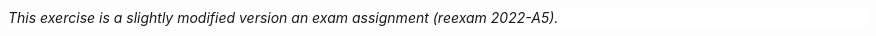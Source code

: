 *This exercise is a slightly modified version an exam assignment (reexam 2022-A5).*


[BSS]: https://bss.au.dk/en/

[course-help]: https://github.com/bss-osca/tfa/issues
[cran]: https://cloud.r-project.org
[cheatsheet-readr]: https://rawgit.com/rstudio/cheatsheets/master/data-import.pdf
[course-welcome-to-the-tidyverse]: https://github.com/rstudio-education/welcome-to-the-tidyverse

[DataCamp]: https://www.datacamp.com/
[datacamp-signup]: https://www.datacamp.com/groups/shared_links/cbaee6c73e7d78549a9e32a900793b2d5491ace1824efc1760a6729735948215
[datacamp-r-intro]: https://learn.datacamp.com/courses/free-introduction-to-r
[datacamp-r-rmarkdown]: https://campus.datacamp.com/courses/reporting-with-rmarkdown
[datacamp-r-communicating]: https://learn.datacamp.com/courses/communicating-with-data-in-the-tidyverse
[datacamp-r-communicating-chap3]: https://campus.datacamp.com/courses/communicating-with-data-in-the-tidyverse/introduction-to-rmarkdown
[datacamp-r-communicating-chap4]: https://campus.datacamp.com/courses/communicating-with-data-in-the-tidyverse/customizing-your-rmarkdown-report
[datacamp-r-intermediate]: https://learn.datacamp.com/courses/intermediate-r
[datacamp-r-intermediate-chap1]: https://campus.datacamp.com/courses/intermediate-r/chapter-1-conditionals-and-control-flow
[datacamp-r-intermediate-chap2]: https://campus.datacamp.com/courses/intermediate-r/chapter-2-loops
[datacamp-r-intermediate-chap3]: https://campus.datacamp.com/courses/intermediate-r/chapter-3-functions
[datacamp-r-intermediate-chap4]: https://campus.datacamp.com/courses/intermediate-r/chapter-4-the-apply-family
[datacamp-r-functions]: https://learn.datacamp.com/courses/introduction-to-writing-functions-in-r
[datacamp-r-tidyverse]: https://learn.datacamp.com/courses/introduction-to-the-tidyverse
[datacamp-r-strings]: https://learn.datacamp.com/courses/string-manipulation-with-stringr-in-r
[datacamp-r-dplyr]: https://learn.datacamp.com/courses/data-manipulation-with-dplyr
[datacamp-r-dplyr-bakeoff]: https://learn.datacamp.com/courses/working-with-data-in-the-tidyverse
[datacamp-r-ggplot2-intro]: https://learn.datacamp.com/courses/introduction-to-data-visualization-with-ggplot2
[datacamp-r-ggplot2-intermediate]: https://learn.datacamp.com/courses/intermediate-data-visualization-with-ggplot2
[dplyr-cran]: https://CRAN.R-project.org/package=dplyr
[debug-in-r]: https://rstats.wtf/debugging-r-code.html

[excel-vs-r]: https://www.jessesadler.com/post/excel-vs-r/

[google-form]: https://forms.gle/s39GeDGV9AzAXUo18
[google-grupper]: https://docs.google.com/spreadsheets/d/1DHxthd5AQywAU4Crb3hM9rnog2GqGQYZ2o175SQgn_0/edit?usp=sharing
[GitHub]: https://github.com/
[git-install]: https://git-scm.com/downloads
[github-actions]: https://github.com/features/actions
[github-pages]: https://pages.github.com/

[happy-git]: https://happygitwithr.com
[hg-install-git]: https://happygitwithr.com/install-git.html
[hg-why]: https://happygitwithr.com/big-picture.html#big-picture
[hg-github-reg]: https://happygitwithr.com/github-acct.html#github-acct
[hg-git-install]: https://happygitwithr.com/install-git.html#install-git
[hg-exist-github-first]: https://happygitwithr.com/existing-github-first.html
[hg-exist-github-last]: https://happygitwithr.com/existing-github-last.html
[hg-credential-helper]: https://happygitwithr.com/credential-caching.html
[hypothes.is]: https://web.hypothes.is/

[osca-programme]: https://kandidat.au.dk/en/operationsandsupplychainanalytics/

[Peergrade]: https://peergrade.io
[peergrade-signup]: https://app.peergrade.io/join
[point-and-click]: https://en.wikipedia.org/wiki/Point_and_click
[pkg-bookdown]: https://bookdown.org/yihui/bookdown/
[pkg-openxlsx]: https://ycphs.github.io/openxlsx/index.html
[pkg-ropensci-writexl]: https://docs.ropensci.org/writexl/
[pkg-jsonlite]: https://cran.r-project.org/web/packages/jsonlite/index.html

[R]: https://www.r-project.org
[RStudio]: https://rstudio.com
[rstudio-cloud]: https://rstudio.cloud/spaces/176810/join?access_code=LSGnG2EXTuzSyeYaNXJE77vP33DZUoeMbC0xhfCz
[r-cloud-mod12]: https://rstudio.cloud/spaces/176810/project/2963819
[r-cloud-mod13]: https://rstudio.cloud/spaces/176810/project/3020139
[r-cloud-mod14]: https://rstudio.cloud/spaces/176810/project/3020322
[r-cloud-mod15]: https://rstudio.cloud/spaces/176810/project/3020509
[r-cloud-mod16]: https://rstudio.cloud/spaces/176810/project/3026754
[r-cloud-mod17]: https://rstudio.cloud/spaces/176810/project/3034015
[r-cloud-mod18]: https://rstudio.cloud/spaces/176810/project/3130795
[r-cloud-mod19]: https://rstudio.cloud/spaces/176810/project/3266132
[rstudio-download]: https://rstudio.com/products/rstudio/download/#download
[rstudio-customizing]: https://support.rstudio.com/hc/en-us/articles/200549016-Customizing-RStudio
[rstudio-key-shortcuts]: https://support.rstudio.com/hc/en-us/articles/200711853-Keyboard-Shortcuts
[rstudio-workbench]: https://www.rstudio.com/wp-content/uploads/2014/04/rstudio-workbench.png
[r-markdown]: https://rmarkdown.rstudio.com/
[ropensci-writexl]: https://docs.ropensci.org/writexl/
[r4ds-pipes]: https://r4ds.had.co.nz/pipes.html
[r4ds-factors]: https://r4ds.had.co.nz/factors.html
[r4ds-strings]: https://r4ds.had.co.nz/strings.html
[r4ds-iteration]: https://r4ds.had.co.nz/iteration.html

[stat-545]: https://stat545.com
[stat-545-functions-part1]: https://stat545.com/functions-part1.html
[stat-545-functions-part2]: https://stat545.com/functions-part2.html
[stat-545-functions-part3]: https://stat545.com/functions-part3.html
[slides-welcome]: https://bss-osca.github.io/tfa/slides/00-tfa_welcome.html
[slides-m1-3]: https://bss-osca.github.io/tfa/slides/01-welcome_r_part.html
[slides-m4-5]: https://bss-osca.github.io/tfa/slides/02-programming.html
[slides-m6-8]: https://bss-osca.github.io/tfa/slides/03-transform.html
[slides-m9]: https://bss-osca.github.io/tfa/slides/04-plot.html
[slides-m83]: https://bss-osca.github.io/tfa/slides/05-joins.html

[tidyverse-main-page]: https://www.tidyverse.org

[tidyverse-packages]: https://www.tidyverse.org/packages/
[tidyverse-core]: https://www.tidyverse.org/packages/#core-tidyverse
[tidyverse-ggplot2]: https://ggplot2.tidyverse.org/
[tidyverse-dplyr]: https://dplyr.tidyverse.org/
[tidyverse-tidyr]: https://tidyr.tidyverse.org/
[tidyverse-readr]: https://readr.tidyverse.org/
[tidyverse-purrr]: https://purrr.tidyverse.org/
[tidyverse-tibble]: https://tibble.tidyverse.org/
[tidyverse-stringr]: https://stringr.tidyverse.org/
[tidyverse-forcats]: https://forcats.tidyverse.org/
[tidyverse-readxl]: https://readxl.tidyverse.org
[tidyverse-googlesheets4]: https://googlesheets4.tidyverse.org/index.html
[tutorial-markdown]: https://commonmark.org/help/tutorial/
[Udemy]: https://www.udemy.com/
[vba-yt-course1]: https://www.youtube.com/playlist?list=PLpOAvcoMay5S_hb2D7iKznLqJ8QG_pde0
[vba-course1-hello]: https://youtu.be/f42OniDWaIo
[vba-yt-course2]: https://www.youtube.com/playlist?list=PL3A6U40JUYCi4njVx59-vaUxYkG0yRO4m
[vba-course2-devel-tab]: https://youtu.be/awEOUaw9q58
[vba-course2-devel-editor]: https://youtu.be/awEOUaw9q58
[vba-course2-devel-project]: https://youtu.be/fp6PTbU7bXo
[vba-course2-devel-properties]: https://youtu.be/ks2QYKAd9Xw
[vba-course2-devel-hello]: https://youtu.be/EQ6tDWBc8G4
[video-install]: https://vimeo.com/415501284
[video-rstudio-intro]: https://vimeo.com/416391353
[video-packages]: https://vimeo.com/416743698
[video-projects]: https://vimeo.com/319318233
[video-r-intro-p1]: https://www.youtube.com/watch?v=vGY5i_J2c-c
[video-r-intro-p2]: https://www.youtube.com/watch?v=w8_XdYI3reU
[video-r-intro-p3]: https://www.youtube.com/watch?v=NuY6jY4qE7I
[video-subsetting]: https://www.youtube.com/watch?v=hWbgqzsQJF0&list=PLjTlxb-wKvXPqyY3FZDO8GqIaWuEDy-Od&index=10&t=0s
[video-datatypes]: https://www.youtube.com/watch?v=5AQM-yUX9zg&list=PLjTlxb-wKvXPqyY3FZDO8GqIaWuEDy-Od&index=10
[video-control-structures]: https://www.youtube.com/watch?v=s_h9ruNwI_0
[video-conditional-loops]: https://www.youtube.com/watch?v=2evtsnPaoDg
[video-functions]: https://www.youtube.com/watch?v=ffPeac3BigM
[video-tibble-vs-df]: https://www.youtube.com/watch?v=EBk6PnvE1R4
[video-dplyr]: https://www.youtube.com/watch?v=aywFompr1F4
[wiki-snake-case]: https://en.wikipedia.org/wiki/Snake_case
[wiki-camel-case]: https://en.wikipedia.org/wiki/Camel_case
[wiki-interpreted]: https://en.wikipedia.org/wiki/Interpreted_language
[wiki-literate-programming]: https://en.wikipedia.org/wiki/Literate_programming
[wiki-csv]: https://en.wikipedia.org/wiki/Comma-separated_values
[wiki-json]: https://en.wikipedia.org/wiki/JSON